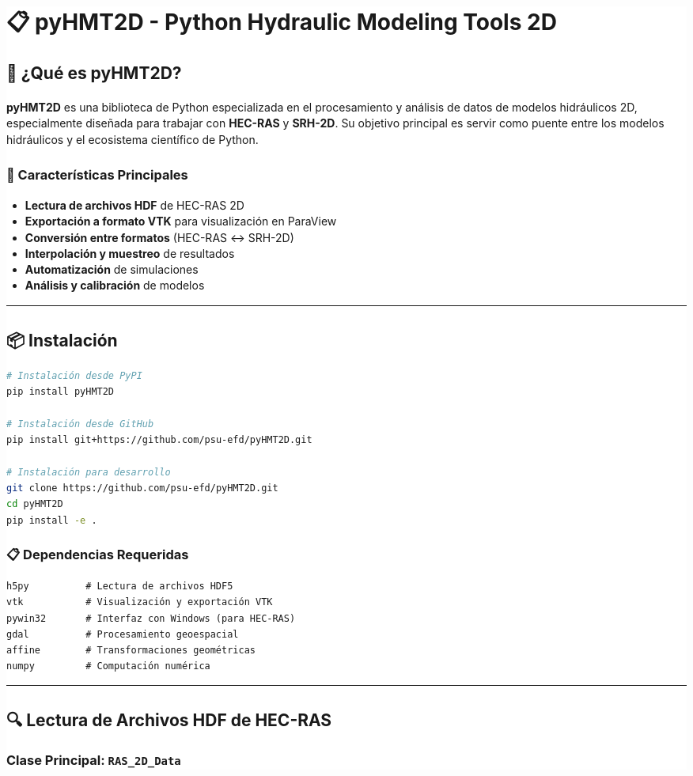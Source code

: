 # 📋 pyHMT2D - Python Hydraulic Modeling Tools 2D

## 🚀 ¿Qué es pyHMT2D?

**pyHMT2D** es una biblioteca de Python especializada en el procesamiento y análisis de datos de modelos hidráulicos 2D, especialmente diseñada para trabajar con **HEC-RAS** y **SRH-2D**. Su objetivo principal es servir como puente entre los modelos hidráulicos y el ecosistema científico de Python.

### 🎯 Características Principales

- **Lectura de archivos HDF** de HEC-RAS 2D
- **Exportación a formato VTK** para visualización en ParaView
- **Conversión entre formatos** (HEC-RAS ↔ SRH-2D)
- **Interpolación y muestreo** de resultados
- **Automatización** de simulaciones
- **Análisis y calibración** de modelos

---

## 📦 Instalación

```bash
# Instalación desde PyPI
pip install pyHMT2D

# Instalación desde GitHub
pip install git+https://github.com/psu-efd/pyHMT2D.git

# Instalación para desarrollo
git clone https://github.com/psu-efd/pyHMT2D.git
cd pyHMT2D
pip install -e .
```

### 📋 Dependencias Requeridas

```txt
h5py          # Lectura de archivos HDF5
vtk           # Visualización y exportación VTK
pywin32       # Interfaz con Windows (para HEC-RAS)
gdal          # Procesamiento geoespacial
affine        # Transformaciones geométricas
numpy         # Computación numérica
```

---

## 🔍 Lectura de Archivos HDF de HEC-RAS

### Clase Principal: `RAS_2D_Data`
